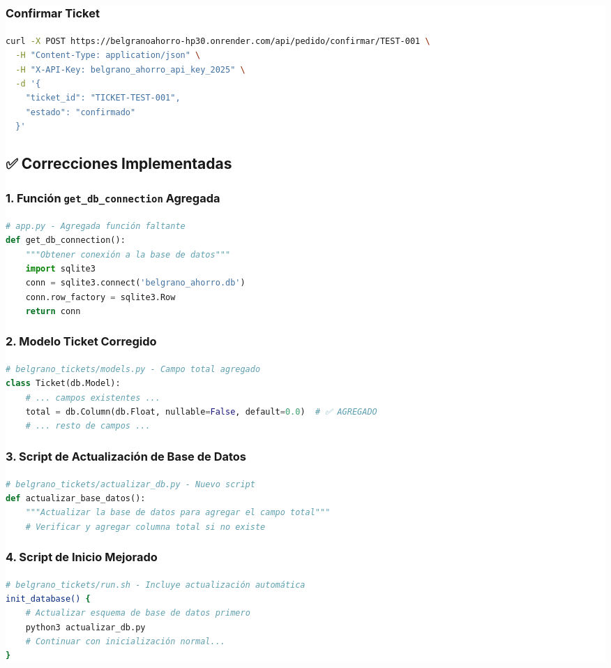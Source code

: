 ### **Confirmar Ticket**
```bash
curl -X POST https://belgranoahorro-hp30.onrender.com/api/pedido/confirmar/TEST-001 \
  -H "Content-Type: application/json" \
  -H "X-API-Key: belgrano_ahorro_api_key_2025" \
  -d '{
    "ticket_id": "TICKET-TEST-001",
    "estado": "confirmado"
  }'
```

## ✅ Correcciones Implementadas

### **1. Función `get_db_connection` Agregada**
```python
# app.py - Agregada función faltante
def get_db_connection():
    """Obtener conexión a la base de datos"""
    import sqlite3
    conn = sqlite3.connect('belgrano_ahorro.db')
    conn.row_factory = sqlite3.Row
    return conn
```

### **2. Modelo Ticket Corregido**
```python
# belgrano_tickets/models.py - Campo total agregado
class Ticket(db.Model):
    # ... campos existentes ...
    total = db.Column(db.Float, nullable=False, default=0.0)  # ✅ AGREGADO
    # ... resto de campos ...
```

### **3. Script de Actualización de Base de Datos**
```python
# belgrano_tickets/actualizar_db.py - Nuevo script
def actualizar_base_datos():
    """Actualizar la base de datos para agregar el campo total"""
    # Verificar y agregar columna total si no existe
```

### **4. Script de Inicio Mejorado**
```bash
# belgrano_tickets/run.sh - Incluye actualización automática
init_database() {
    # Actualizar esquema de base de datos primero
    python3 actualizar_db.py
    # Continuar con inicialización normal...
}
```
